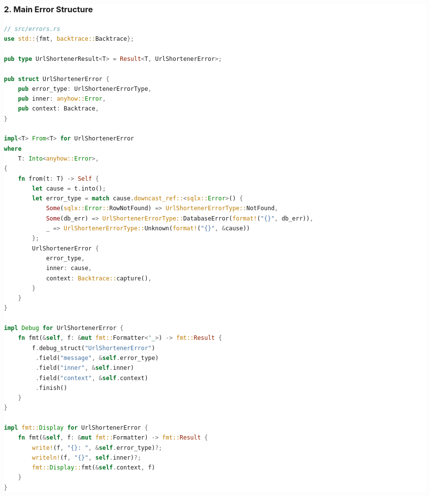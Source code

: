 ### 2. Main Error Structure

```rust
// src/errors.rs
use std::{fmt, backtrace::Backtrace};

pub type UrlShortenerResult<T> = Result<T, UrlShortenerError>;

pub struct UrlShortenerError {
    pub error_type: UrlShortenerErrorType,
    pub inner: anyhow::Error,
    pub context: Backtrace,
}

impl<T> From<T> for UrlShortenerError
where
    T: Into<anyhow::Error>,
{
    fn from(t: T) -> Self {
        let cause = t.into();
        let error_type = match cause.downcast_ref::<sqlx::Error>() {
            Some(sqlx::Error::RowNotFound) => UrlShortenerErrorType::NotFound,
            Some(db_err) => UrlShortenerErrorType::DatabaseError(format!("{}", db_err)),
            _ => UrlShortenerErrorType::Unknown(format!("{}", &cause))
        };
        UrlShortenerError {
            error_type,
            inner: cause,
            context: Backtrace::capture(),
        }
    }
}

impl Debug for UrlShortenerError {
    fn fmt(&self, f: &mut fmt::Formatter<'_>) -> fmt::Result {
        f.debug_struct("UrlShortenerError")
         .field("message", &self.error_type)
         .field("inner", &self.inner)
         .field("context", &self.context)
         .finish()
    }
}

impl fmt::Display for UrlShortenerError {
    fn fmt(&self, f: &mut fmt::Formatter) -> fmt::Result {
        write!(f, "{}: ", &self.error_type)?;
        writeln!(f, "{}", self.inner)?;
        fmt::Display::fmt(&self.context, f)
    }
}
```
